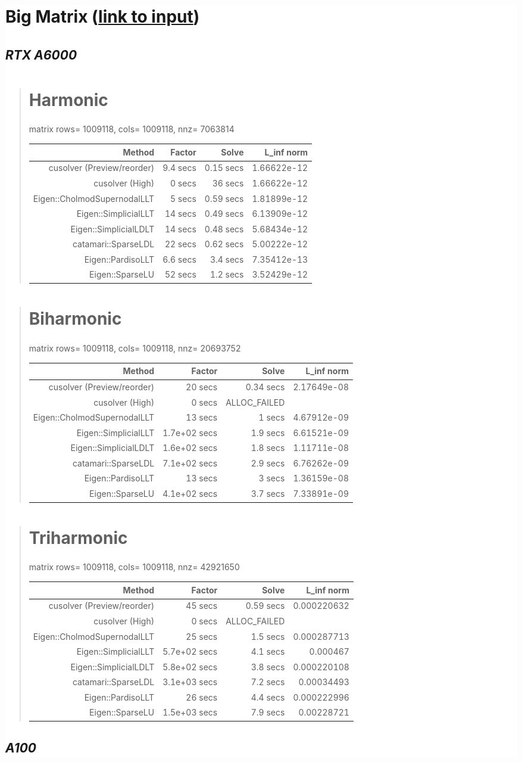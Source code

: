 # **Big Matrix** ([link to input](https://ucdavis365-my.sharepoint.com/:u:/g/personal/ahmahmoud_ucdavis_edu/ESAbEmxoe4RJqrl__bdsfX8BraXH4Bh9E1Ptr7Pz9conPg?e=2AFBkd))
## *RTX A6000* 

> # Harmonic
>
> matrix rows= 1009118, cols= 1009118, nnz= 7063814
>
> |                         Method |      Factor |       Solve |  L_inf norm |
> |-------------------------------:|------------:|------------:|------------:|
> |     cusolver (Preview/reorder) |    9.4 secs |   0.15 secs | 1.66622e-12 |
> |                cusolver (High) |      0 secs |     36 secs | 1.66622e-12 |
> |    Eigen::CholmodSupernodalLLT |      5 secs |   0.59 secs | 1.81899e-12 |
> |           Eigen::SimplicialLLT |     14 secs |   0.49 secs | 6.13909e-12 |
> |          Eigen::SimplicialLDLT |     14 secs |   0.48 secs | 5.68434e-12 |
> |            catamari::SparseLDL |     22 secs |   0.62 secs | 5.00222e-12 |
> |              Eigen::PardisoLLT |    6.6 secs |    3.4 secs | 7.35412e-13 |
> |                Eigen::SparseLU |     52 secs |    1.2 secs | 3.52429e-12 |

> # Biharmonic
> matrix rows= 1009118, cols= 1009118, nnz= 20693752
> 
> |                         Method |      Factor |       Solve |  L_inf norm |
> |-------------------------------:|------------:|------------:|------------:|
> |     cusolver (Preview/reorder) |     20 secs |   0.34 secs | 2.17649e-08 |
> |                cusolver (High) |      0 secs |    ALLOC_FAILED
> |    Eigen::CholmodSupernodalLLT |     13 secs |      1 secs | 4.67912e-09 |
> |           Eigen::SimplicialLLT | 1.7e+02 secs |    1.9 secs | 6.61521e-09 |
> |          Eigen::SimplicialLDLT | 1.6e+02 secs |    1.8 secs | 1.11711e-08 |
> |            catamari::SparseLDL | 7.1e+02 secs |    2.9 secs | 6.76262e-09 |
> |              Eigen::PardisoLLT |     13 secs |      3 secs | 1.36159e-08 |
> |                Eigen::SparseLU | 4.1e+02 secs |    3.7 secs | 7.33891e-09 |

> # Triharmonic
> matrix rows= 1009118, cols= 1009118, nnz= 42921650
> 
> |                         Method |      Factor |       Solve |  L_inf norm |
> |-------------------------------:|------------:|------------:|------------:|
> |     cusolver (Preview/reorder) |     45 secs |   0.59 secs | 0.000220632 |
> |                cusolver (High) |      0 secs |    ALLOC_FAILED
> |    Eigen::CholmodSupernodalLLT |     25 secs |    1.5 secs | 0.000287713 |
> |           Eigen::SimplicialLLT | 5.7e+02 secs |    4.1 secs | 0.000467 |
> |          Eigen::SimplicialLDLT | 5.8e+02 secs |    3.8 secs | 0.000220108 |
> |            catamari::SparseLDL | 3.1e+03 secs |    7.2 secs | 0.00034493 |
> |              Eigen::PardisoLLT |     26 secs |    4.4 secs | 0.000222996 |
> |                Eigen::SparseLU | 1.5e+03 secs |    7.9 secs | 0.00228721 |


## *A100*
